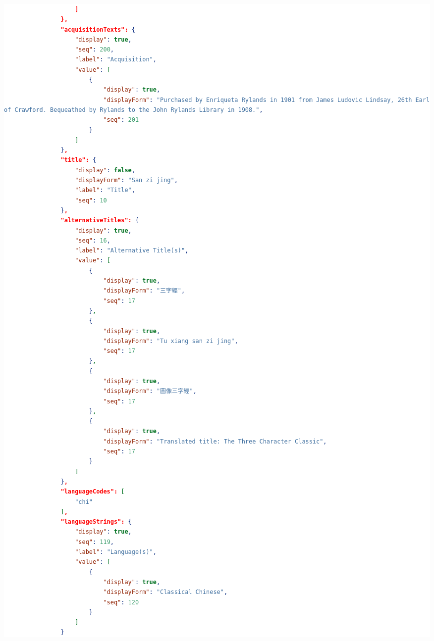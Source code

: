 ```JSON
					]
				},
				"acquisitionTexts": {
					"display": true,
					"seq": 200,
					"label": "Acquisition",
					"value": [
						{
							"display": true,
							"displayForm": "Purchased by Enriqueta Rylands in 1901 from James Ludovic Lindsay, 26th Earl of Crawford. Bequeathed by Rylands to the John Rylands Library in 1908.",
							"seq": 201
						}
					]
				},
				"title": {
					"display": false,
					"displayForm": "San zi jing",
					"label": "Title",
					"seq": 10
				},
				"alternativeTitles": {
					"display": true,
					"seq": 16,
					"label": "Alternative Title(s)",
					"value": [
						{
							"display": true,
							"displayForm": "三字經",
							"seq": 17
						},
						{
							"display": true,
							"displayForm": "Tu xiang san zi jing",
							"seq": 17
						},
						{
							"display": true,
							"displayForm": "圖像三字經",
							"seq": 17
						},
						{
							"display": true,
							"displayForm": "Translated title: The Three Character Classic",
							"seq": 17
						}
					]
				},
				"languageCodes": [
					"chi"
				],
				"languageStrings": {
					"display": true,
					"seq": 119,
					"label": "Language(s)",
					"value": [
						{
							"display": true,
							"displayForm": "Classical Chinese",
							"seq": 120
						}
					]
				}
```